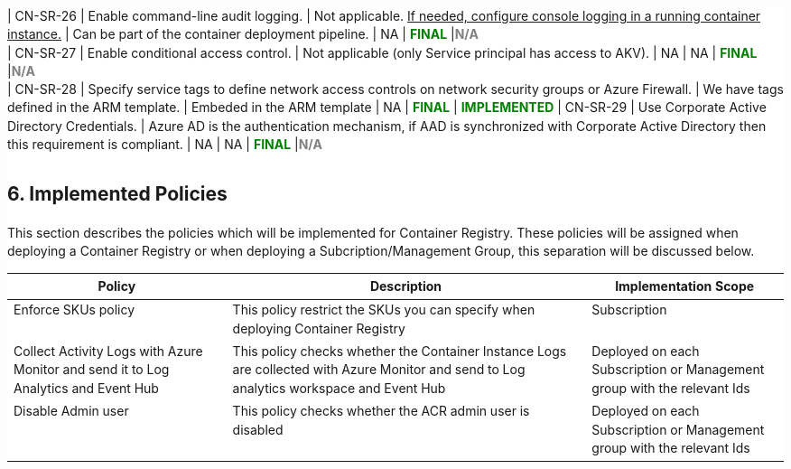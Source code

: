 | CN-SR-26 | Enable command-line audit logging.                                                                   | Not applicable. [If needed, configure console logging in a running container instance.](https://docs.microsoft.com/en-us/azure/container-instances/security-baseline#210-enable-command-line-audit-logging)                                                                                                                                                                                                                                   |  Can be part of the container deployment pipeline.                                                                                            |  NA                     | <span style="color:green">**FINAL**</span>  |<span style="color:grey">**N/A**</span>  
| CN-SR-27 | Enable conditional access control.                                                                   | Not applicable (only Service principal has access to AKV).                                                                                                                                                                                        |  NA                                                                                            |  NA                     | <span style="color:green">**FINAL**</span>  |<span style="color:grey">**N/A**</span>  
| CN-SR-28 | Specify service tags to define network access controls on network security groups or Azure Firewall. | We have tags defined in the ARM template.                                                                                                                                                                                                                                   |  Embeded in the ARM template                                                                                            |    NA                 | <span style="color:green">**FINAL**</span>  | <span style="color:green">**IMPLEMENTED**</span>
| CN-SR-29 | Use Corporate Active Directory Credentials.                                                          | Azure AD is the authentication mechanism, if AAD is synchronized with Corporate Active Directory then this requirement is compliant.                                                                                                              |  NA                                                                                            |  NA                     | <span style="color:green">**FINAL**</span>  |<span style="color:grey">**N/A**</span>

## 6. Implemented Policies

This section describes the policies which will be implemented for Container Registry.
These policies will be assigned when deploying a Container Registry or when deploying a Subcription/Management Group, this separation will be discussed below.

| Policy | Description | Implementation Scope
|--|--|--|
|Enforce SKUs policy|This policy restrict the SKUs you can specify when deploying Container Registry|Subscription |
|Collect Activity Logs with Azure Monitor and send it to Log Analytics and Event Hub| This policy checks whether the Container Instance Logs are collected with Azure Monitor and send to Log analytics workspace and Event Hub | Deployed on each Subscription or Management group with the relevant Ids|
|Disable Admin user| This policy checks whether the ACR admin user is disabled|Deployed on each Subscription or Management group with the relevant Ids|
